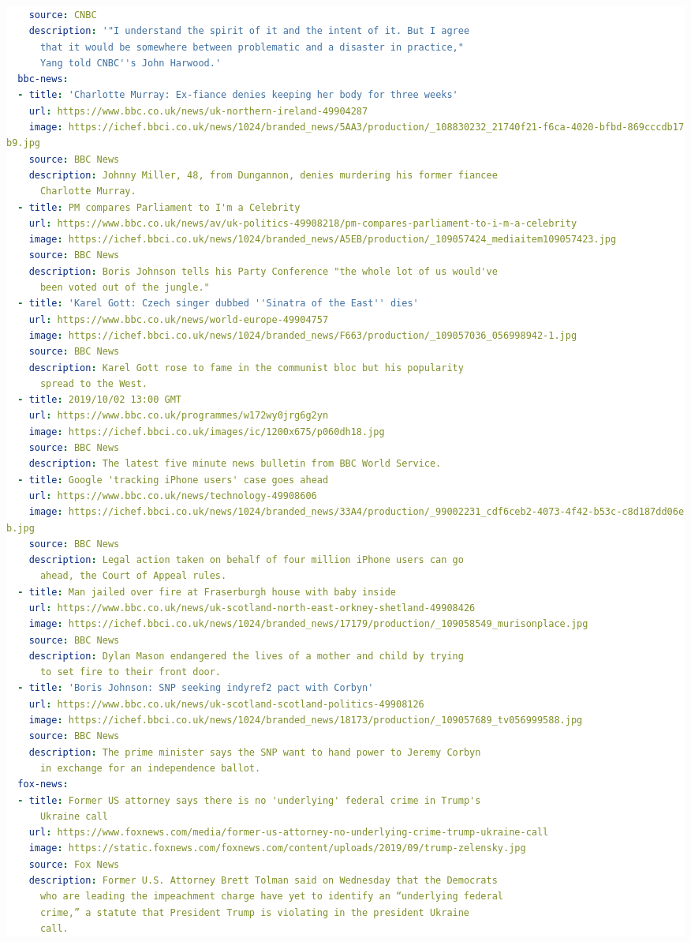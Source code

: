 ```yaml
    source: CNBC
    description: '"I understand the spirit of it and the intent of it. But I agree
      that it would be somewhere between problematic and a disaster in practice,"
      Yang told CNBC''s John Harwood.'
  bbc-news:
  - title: 'Charlotte Murray: Ex-fiance denies keeping her body for three weeks'
    url: https://www.bbc.co.uk/news/uk-northern-ireland-49904287
    image: https://ichef.bbci.co.uk/news/1024/branded_news/5AA3/production/_108830232_21740f21-f6ca-4020-bfbd-869cccdb17b9.jpg
    source: BBC News
    description: Johnny Miller, 48, from Dungannon, denies murdering his former fiancee
      Charlotte Murray.
  - title: PM compares Parliament to I'm a Celebrity
    url: https://www.bbc.co.uk/news/av/uk-politics-49908218/pm-compares-parliament-to-i-m-a-celebrity
    image: https://ichef.bbci.co.uk/news/1024/branded_news/A5EB/production/_109057424_mediaitem109057423.jpg
    source: BBC News
    description: Boris Johnson tells his Party Conference "the whole lot of us would've
      been voted out of the jungle."
  - title: 'Karel Gott: Czech singer dubbed ''Sinatra of the East'' dies'
    url: https://www.bbc.co.uk/news/world-europe-49904757
    image: https://ichef.bbci.co.uk/news/1024/branded_news/F663/production/_109057036_056998942-1.jpg
    source: BBC News
    description: Karel Gott rose to fame in the communist bloc but his popularity
      spread to the West.
  - title: 2019/10/02 13:00 GMT
    url: https://www.bbc.co.uk/programmes/w172wy0jrg6g2yn
    image: https://ichef.bbci.co.uk/images/ic/1200x675/p060dh18.jpg
    source: BBC News
    description: The latest five minute news bulletin from BBC World Service.
  - title: Google 'tracking iPhone users' case goes ahead
    url: https://www.bbc.co.uk/news/technology-49908606
    image: https://ichef.bbci.co.uk/news/1024/branded_news/33A4/production/_99002231_cdf6ceb2-4073-4f42-b53c-c8d187dd06eb.jpg
    source: BBC News
    description: Legal action taken on behalf of four million iPhone users can go
      ahead, the Court of Appeal rules.
  - title: Man jailed over fire at Fraserburgh house with baby inside
    url: https://www.bbc.co.uk/news/uk-scotland-north-east-orkney-shetland-49908426
    image: https://ichef.bbci.co.uk/news/1024/branded_news/17179/production/_109058549_murisonplace.jpg
    source: BBC News
    description: Dylan Mason endangered the lives of a mother and child by trying
      to set fire to their front door.
  - title: 'Boris Johnson: SNP seeking indyref2 pact with Corbyn'
    url: https://www.bbc.co.uk/news/uk-scotland-scotland-politics-49908126
    image: https://ichef.bbci.co.uk/news/1024/branded_news/18173/production/_109057689_tv056999588.jpg
    source: BBC News
    description: The prime minister says the SNP want to hand power to Jeremy Corbyn
      in exchange for an independence ballot.
  fox-news:
  - title: Former US attorney says there is no 'underlying' federal crime in Trump's
      Ukraine call
    url: https://www.foxnews.com/media/former-us-attorney-no-underlying-crime-trump-ukraine-call
    image: https://static.foxnews.com/foxnews.com/content/uploads/2019/09/trump-zelensky.jpg
    source: Fox News
    description: Former U.S. Attorney Brett Tolman said on Wednesday that the Democrats
      who are leading the impeachment charge have yet to identify an “underlying federal
      crime,” a statute that President Trump is violating in the president Ukraine
      call.
```